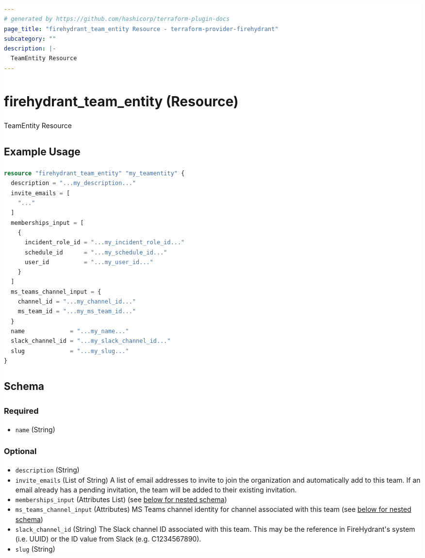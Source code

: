 ```yaml
---
# generated by https://github.com/hashicorp/terraform-plugin-docs
page_title: "firehydrant_team_entity Resource - terraform-provider-firehydrant"
subcategory: ""
description: |-
  TeamEntity Resource
---
```


# firehydrant_team_entity (Resource)

TeamEntity Resource

## Example Usage

```terraform
resource "firehydrant_team_entity" "my_teamentity" {
  description = "...my_description..."
  invite_emails = [
    "..."
  ]
  memberships_input = [
    {
      incident_role_id = "...my_incident_role_id..."
      schedule_id      = "...my_schedule_id..."
      user_id          = "...my_user_id..."
    }
  ]
  ms_teams_channel_input = {
    channel_id = "...my_channel_id..."
    ms_team_id = "...my_ms_team_id..."
  }
  name             = "...my_name..."
  slack_channel_id = "...my_slack_channel_id..."
  slug             = "...my_slug..."
}
```


## Schema

### Required

- `name` (String)

### Optional

- `description` (String)
- `invite_emails` (List of String) A list of email addresses to invite to join the organization and automatically add to this team. If an email already has a pending invitation, the team will be added to their existing invitation.
- `memberships_input` (Attributes List) (see [below for nested schema](#nestedatt--memberships_input))
- `ms_teams_channel_input` (Attributes) MS Teams channel identity for channel associated with this team (see [below for nested schema](#nestedatt--ms_teams_channel_input))
- `slack_channel_id` (String) The Slack channel ID associated with this team. This may be the reference in FireHydrant's system (i.e. UUID) or the ID value from Slack (e.g. C1234567890).
- `slug` (String)
